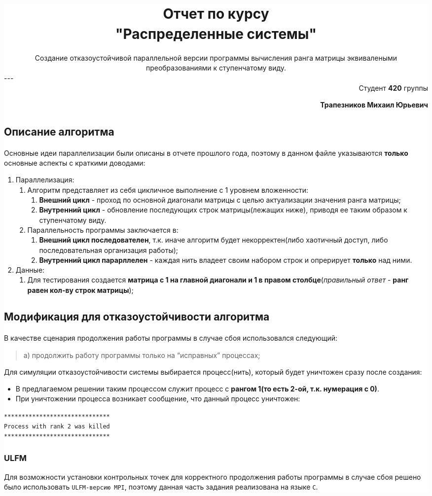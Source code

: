 # <center>Отчет по курсу <br>"Распределенные системы"</center>

<center>Создание отказоустойчивой параллельной версии программы вычисления ранга матрицы эквивалеными преобразованиями к ступенчатому виду.</center>
---

<div style="text-align: right"> 
Студент <b>420</b> группы 

__Трапезников Михаил Юрьевич__
</div>

## Описание алгоритма

Основные идеи параллелизации были описаны в отчете прошлого года, поэтому в данном файле указываются __только__ основные аспекты с краткими доводами:
1. Параллелизация:
   1. Алгоритм представляет из себя цикличное выполнение с 1 уровнем вложенности:
      1. __Внешний цикл__ - проход по основной диагонали матрицы с целью актуализации значения ранга матрицы;
      2. __Внутренний цикл__ - обновление последующих строк матрицы(лежащих ниже), приводя ее таким образом к ступенчатому виду.
   2. Параллельность программы заключается в:
      1. __Внешний цикл последователен__, т.к. иначе алгоритм будет некорректен(либо хаотичный доступ, либо последовательная организация работы);
      2. __Внутренний цикл парарллелен__ - каждая нить владеет своим набором строк и опрерирует __только__ над ними.
2. Данные:
   1. Для тестирования создается __матрица с 1 на главной диагонали и 1 в правом столбце__(_правильный ответ_ - __ранг равен кол-ву строк матрицы__);

## Модификация для отказоустойчивости алгоритма

В качестве сценария продолжения работы программы в случае сбоя использовался следующий: 
> a) продолжить работу программы только на “исправных” процессах;

Для симуляции отказоустойчивости системы выбирается процесс(нить), который будет уничтожен сразу после создания:
- В предлагаемом решении таким процессом служит процесс с __рангом 1(то есть 2-ой, т.к. нумерация с 0)__. 
- При уничтожении процесса возникает сообщение, что данный процесс уничтожен:
```bash
******************************
Process with rank 2 was killed
******************************
```

### ULFM

Для возможности установки контрольных точек для корректного продолжения работы программы в случае сбоя решено было использовать `ULFM-версию MPI`, поэтому данная часть задания реализована на языке `C`.
